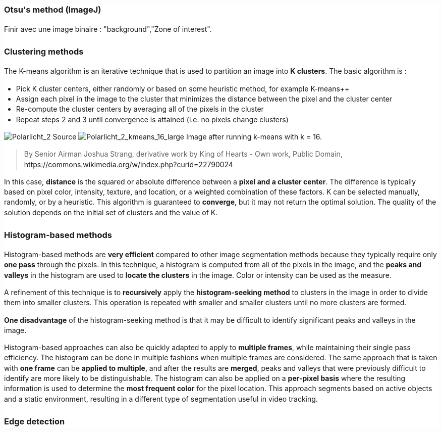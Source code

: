 ### Otsu's method (ImageJ)
Finir avec une image binaire : "background","Zone of interest".

### Clustering methods

The K-means algorithm is an iterative technique that is used to partition an image into **K clusters**. The basic algorithm is :

+ Pick K cluster centers, either randomly or based on some heuristic method, for example K-means++
+ Assign each pixel in the image to the cluster that minimizes the distance between the pixel and the cluster center
+ Re-compute the cluster centers by averaging all of the pixels in the cluster
+ Repeat steps 2 and 3 until convergence is attained (i.e. no pixels change clusters)

![Polarlicht_2](https://i.imgur.com/kvEYf31.jpg)
Source
![Polarlicht_2_kmeans_16_large](https://i.imgur.com/3id4C1r.png)
Image after running k-means with k = 16.
> By Senior Airman Joshua Strang, derivative work by King of Hearts - Own work, Public Domain, https://commons.wikimedia.org/w/index.php?curid=22790024

In this case, **distance** is the squared or absolute difference between a **pixel and a cluster center**. The difference is typically based on pixel color, intensity, texture, and location, or a weighted combination of these factors. K can be selected manually, randomly, or by a heuristic. This algorithm is guaranteed to **converge**, but it may not return the optimal solution. The quality of the solution depends on the initial set of clusters and the value of K.

### Histogram-based methods

Histogram-based methods are **very efficient** compared to other image segmentation methods because they typically require only **one pass** through the pixels. In this technique, a histogram is computed from all of the pixels in the image, and the **peaks and valleys** in the histogram are used to **locate the clusters** in the image. Color or intensity can be used as the measure.

A refinement of this technique is to **recursively** apply the **histogram-seeking method** to clusters in the image in order to divide them into smaller clusters. This operation is repeated with smaller and smaller clusters until no more clusters are formed.

**One disadvantage** of the histogram-seeking method is that it may be difficult to identify significant peaks and valleys in the image.

Histogram-based approaches can also be quickly adapted to apply to **multiple frames**, while maintaining their single pass efficiency. The histogram can be done in multiple fashions when multiple frames are considered. The same approach that is taken with **one frame** can be **applied to multiple**, and after the results are **merged**, peaks and valleys that were previously difficult to identify are more likely to be distinguishable. The histogram can also be applied on a **per-pixel basis** where the resulting information is used to determine the **most frequent color** for the pixel location. This approach segments based on active objects and a static environment, resulting in a different type of segmentation useful in video tracking.

### Edge detection
